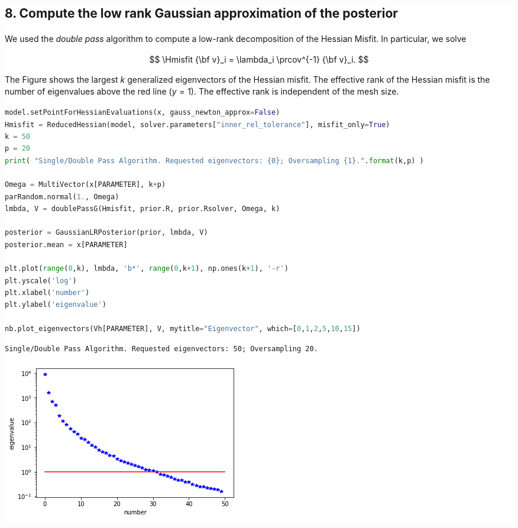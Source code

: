 
## 8. Compute the low rank Gaussian approximation of the posterior
We used the *double pass* algorithm to compute a low-rank decomposition of the Hessian Misfit.
In particular, we solve

$$ \Hmisfit {\bf v}_i = \lambda_i \prcov^{-1} {\bf v}_i. $$

The Figure shows the largest *k* generalized eigenvectors of the Hessian misfit.
The effective rank of the Hessian misfit is the number of eigenvalues above the red line ($y=1$).
The effective rank is independent of the mesh size.


```python
model.setPointForHessianEvaluations(x, gauss_newton_approx=False)
Hmisfit = ReducedHessian(model, solver.parameters["inner_rel_tolerance"], misfit_only=True)
k = 50
p = 20
print( "Single/Double Pass Algorithm. Requested eigenvectors: {0}; Oversampling {1}.".format(k,p) )

Omega = MultiVector(x[PARAMETER], k+p)
parRandom.normal(1., Omega)
lmbda, V = doublePassG(Hmisfit, prior.R, prior.Rsolver, Omega, k)

posterior = GaussianLRPosterior(prior, lmbda, V)
posterior.mean = x[PARAMETER]

plt.plot(range(0,k), lmbda, 'b*', range(0,k+1), np.ones(k+1), '-r')
plt.yscale('log')
plt.xlabel('number')
plt.ylabel('eigenvalue')

nb.plot_eigenvectors(Vh[PARAMETER], V, mytitle="Eigenvector", which=[0,1,2,5,10,15])
```

    Single/Double Pass Algorithm. Requested eigenvectors: 50; Oversampling 20.



![png](3_SubsurfaceBayesian_files/3_SubsurfaceBayesian_18_1.png)
